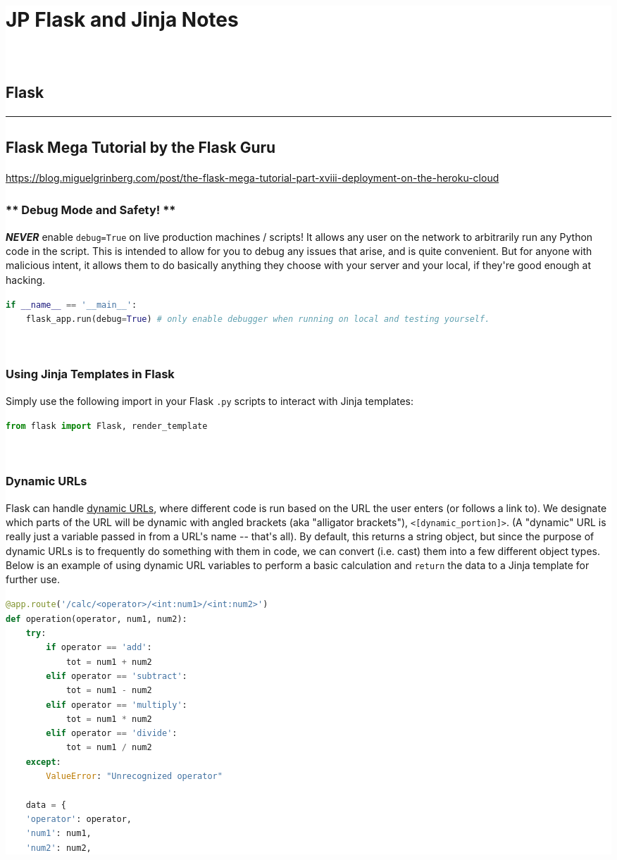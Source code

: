 # JP Flask and Jinja Notes
<BR>


## Flask
***


## Flask Mega Tutorial by the Flask Guru
https://blog.miguelgrinberg.com/post/the-flask-mega-tutorial-part-xviii-deployment-on-the-heroku-cloud




### ** Debug Mode and Safety! **
**_NEVER_** enable `debug=True` on live production machines / scripts!  It allows any user on the network to arbitrarily run any Python code in the script.  This is intended to allow for you to debug any issues that arise, and is quite convenient.  But for anyone with malicious intent, it allows them to do basically anything they choose with your server and your local, if they're good enough at hacking.  

```python
if __name__ == '__main__':
    flask_app.run(debug=True) # only enable debugger when running on local and testing yourself.
```
<BR>

### Using Jinja Templates in Flask
Simply use the following import in your Flask `.py` scripts to interact with Jinja templates:
```python
from flask import Flask, render_template
```
<BR>

### Dynamic URLs
Flask can handle [dynamic URLs](http://flask.pocoo.org/docs/0.12/quickstart/#variable-rules), where different code is run based on the URL the user enters (or follows a link to).  We designate which parts of the URL will be dynamic with angled brackets (aka "alligator brackets"), `<[dynamic_portion]>`.  (A "dynamic" URL is really just a variable passed in from a URL's name -- that's all).  By default, this returns a string object, but since the purpose of dynamic URLs is to frequently do something with them in code, we can convert (i.e. cast) them into a few different object types.  Below is an example of using dynamic URL variables to perform a basic calculation and `return` the data to a Jinja template for further use.

```python
@app.route('/calc/<operator>/<int:num1>/<int:num2>')
def operation(operator, num1, num2):
    try:
        if operator == 'add':
            tot = num1 + num2
        elif operator == 'subtract':
            tot = num1 - num2
        elif operator == 'multiply':
            tot = num1 * num2
        elif operator == 'divide':
            tot = num1 / num2
    except:
        ValueError: "Unrecognized operator"

    data = {
    'operator': operator,
    'num1': num1,
    'num2': num2,
```
